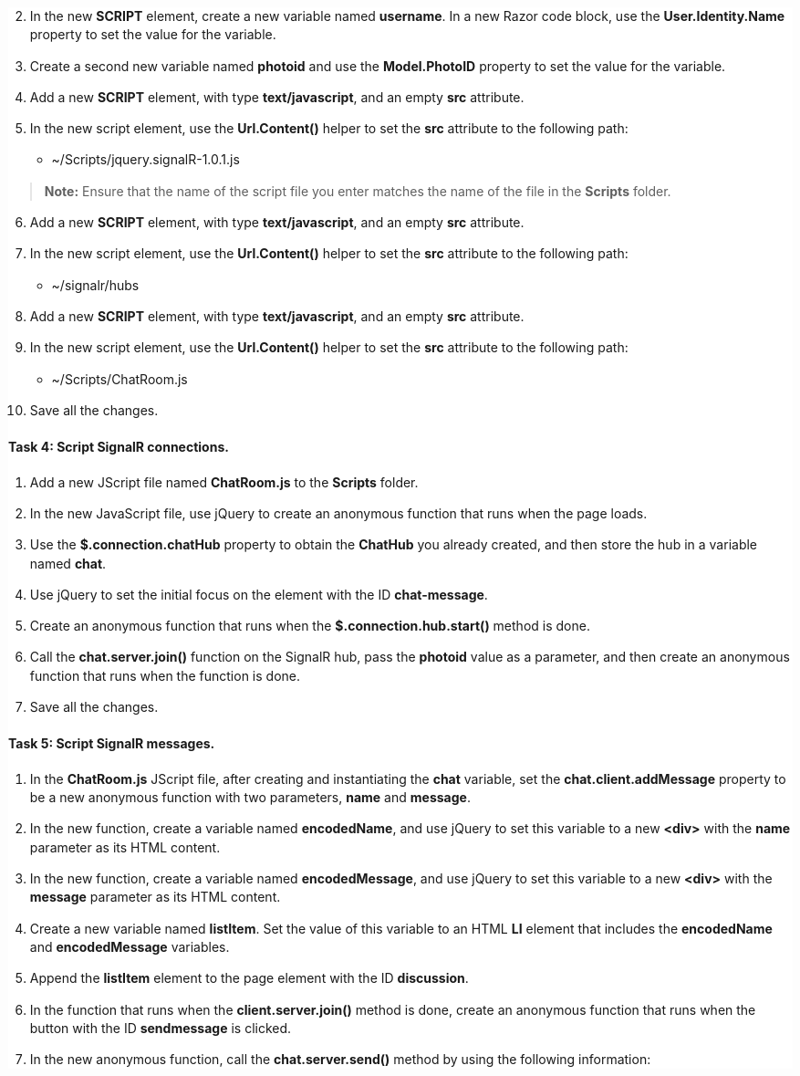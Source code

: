 2. In the new **SCRIPT** element, create a new variable named **username**. In a new Razor code block, use the **User.Identity.Name** property to set the value for the variable.
3. Create a second new variable named **photoid** and use the **Model.PhotoID** property to set the value for the variable.
4. Add a new **SCRIPT** element, with type **text/javascript**, and an empty **src** attribute.
5. In the new script element, use the **Url.Content()** helper to set the **src** attribute to the following path:

   - ~/Scripts/jquery.signalR-1.0.1.js

  >**Note:** Ensure that the name of the script file you enter matches the name of the file in the **Scripts** folder.

6. Add a new **SCRIPT** element, with type **text/javascript**, and an empty **src** attribute.
7. In the new script element, use the **Url.Content()** helper to set the **src** attribute to the following path:

   - ~/signalr/hubs

8. Add a new **SCRIPT** element, with type **text/javascript**, and an empty **src** attribute.
9. In the new script element, use the **Url.Content()** helper to set the **src** attribute to the following path:

   - ~/Scripts/ChatRoom.js

10. Save all the changes.

#### Task 4: Script SignalR connections.

1. Add a new JScript file named **ChatRoom.js** to the **Scripts** folder.

2. In the new JavaScript file, use jQuery to create an anonymous function that runs when the page loads.
3. Use the **$.connection.chatHub** property to obtain the **ChatHub** you already created, and then store the hub in a variable named **chat**.
4. Use jQuery to set the initial focus on the element with the ID **chat-message**.
5. Create an anonymous function that runs when the **$.connection.hub.start()** method is done.
6. Call the **chat.server.join()** function on the SignalR hub, pass the **photoid** value as a parameter, and then create an anonymous function that runs when the function is done.
7. Save all the changes.

#### Task 5: Script SignalR messages.

1. In the **ChatRoom.js** JScript file, after creating and instantiating the **chat** variable, set the **chat.client.addMessage** property to be a new anonymous function with two parameters, **name** and **message**.

2. In the new function, create a variable named **encodedName**, and use jQuery to set this variable to a new **&lt;div&gt;** with the **name** parameter as its HTML content.
3. In the new function, create a variable named **encodedMessage**, and use jQuery to set this variable to a new **&lt;div&gt;** with the **message** parameter as its HTML content.
4. Create a new variable named **listItem**. Set the value of this variable to an HTML **LI** element that includes the **encodedName** and **encodedMessage** variables.
5. Append the **listItem** element to the page element with the ID **discussion**.
6. In the function that runs when the **client.server.join()** method is done, create an anonymous function that runs when the button with the ID **sendmessage** is clicked.
7. In the new anonymous function, call the **chat.server.send()** method by using the following information:
